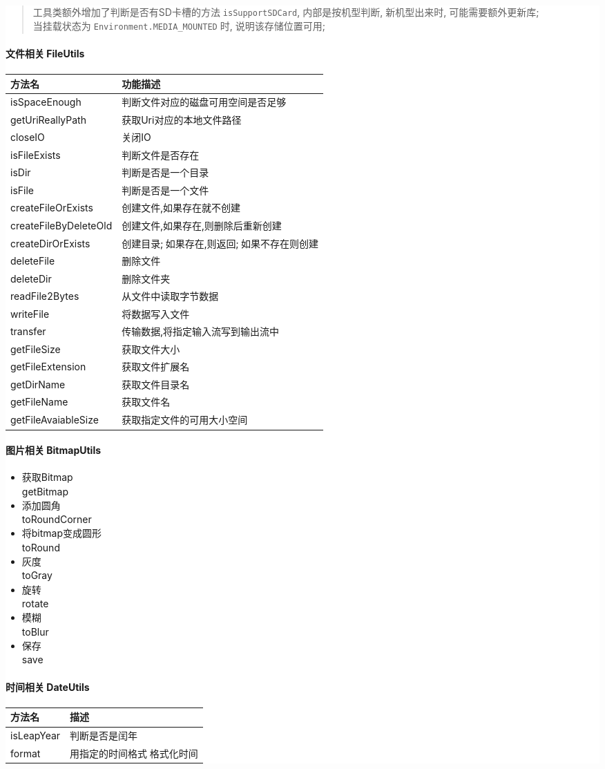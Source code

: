 > 工具类额外增加了判断是否有SD卡槽的方法 `isSupportSDCard`, 内部是按机型判断, 新机型出来时, 可能需要额外更新库;    
> 当挂载状态为 `Environment.MEDIA_MOUNTED` 时, 说明该存储位置可用;
 

#### 文件相关 FileUtils
<span id="FileUtils"/>

方法名 	| 功能描述
:----	| :----
isSpaceEnough						| 判断文件对应的磁盘可用空间是否足够
getUriReallyPath					| 获取Uri对应的本地文件路径
closeIO								| 关闭IO
isFileExists						| 判断文件是否存在
isDir								| 判断是否是一个目录
isFile								| 判断是否是一个文件
createFileOrExists					| 创建文件,如果存在就不创建
createFileByDeleteOld				| 创建文件,如果存在,则删除后重新创建
createDirOrExists					| 创建目录; 如果存在,则返回; 如果不存在则创建
deleteFile							| 删除文件
deleteDir							| 删除文件夹
readFile2Bytes						| 从文件中读取字节数据
writeFile							| 将数据写入文件
transfer							| 传输数据,将指定输入流写到输出流中  
getFileSize							| 获取文件大小
getFileExtension					| 获取文件扩展名
getDirName							| 获取文件目录名
getFileName 						| 获取文件名
getFileAvaiableSize					| 获取指定文件的可用大小空间


#### 图片相关 BitmapUtils
<span id="BitmapUtils"/>

 - 获取Bitmap  
 	getBitmap
 - 添加圆角  
 	toRoundCorner
 - 将bitmap变成圆形  
 	toRound
 - 灰度  
 	toGray
 - 旋转  
 	rotate
 - 模糊  
 	toBlur
 - 保存  
 	save


#### 时间相关  DateUtils
<span id="DateUtils"/>

方法名 	| 描述
:---- 	| :----
isLeapYear			| 判断是否是闰年
format				| 用指定的时间格式 格式化时间
